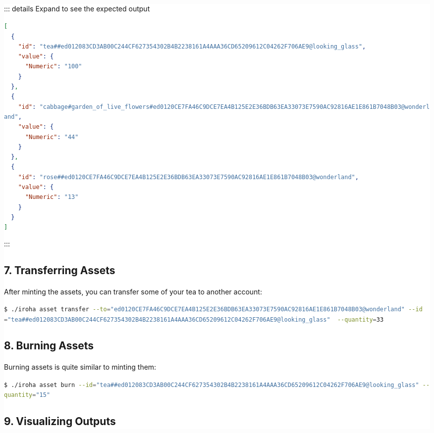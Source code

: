 ::: details Expand to see the expected output

```json
[
  {
    "id": "tea##ed012083CD3AB00C244CF627354302B4B2238161A4AAA36CD65209612C04262F706AE9@looking_glass",
    "value": {
      "Numeric": "100"
    }
  },
  {
    "id": "cabbage#garden_of_live_flowers#ed0120CE7FA46C9DCE7EA4B125E2E36BDB63EA33073E7590AC92816AE1E861B7048B03@wonderland",
    "value": {
      "Numeric": "44"
    }
  },
  {
    "id": "rose##ed0120CE7FA46C9DCE7EA4B125E2E36BDB63EA33073E7590AC92816AE1E861B7048B03@wonderland",
    "value": {
      "Numeric": "13"
    }
  }
]

```
:::


## 7. Transferring Assets

After minting the assets, you can transfer some of your tea to another account:

```bash
$ ./iroha asset transfer --to="ed0120CE7FA46C9DCE7EA4B125E2E36BDB63EA33073E7590AC92816AE1E861B7048B03@wonderland" --id="tea##ed012083CD3AB00C244CF627354302B4B2238161A4AAA36CD65209612C04262F706AE9@looking_glass"  --quantity=33
```

## 8. Burning Assets

Burning assets is quite similar to minting them:

```bash
$ ./iroha asset burn --id="tea##ed012083CD3AB00C244CF627354302B4B2238161A4AAA36CD65209612C04262F706AE9@looking_glass" --quantity="15"

```

## 9. Visualizing Outputs
